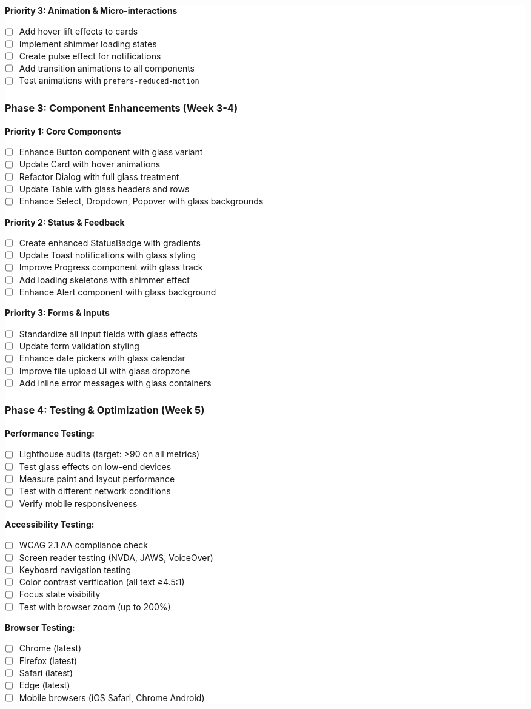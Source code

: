 **Priority 3: Animation & Micro-interactions**
- [ ] Add hover lift effects to cards
- [ ] Implement shimmer loading states
- [ ] Create pulse effect for notifications
- [ ] Add transition animations to all components
- [ ] Test animations with `prefers-reduced-motion`

### Phase 3: Component Enhancements (Week 3-4)

**Priority 1: Core Components**
- [ ] Enhance Button component with glass variant
- [ ] Update Card with hover animations
- [ ] Refactor Dialog with full glass treatment
- [ ] Update Table with glass headers and rows
- [ ] Enhance Select, Dropdown, Popover with glass backgrounds

**Priority 2: Status & Feedback**
- [ ] Create enhanced StatusBadge with gradients
- [ ] Update Toast notifications with glass styling
- [ ] Improve Progress component with glass track
- [ ] Add loading skeletons with shimmer effect
- [ ] Enhance Alert component with glass background

**Priority 3: Forms & Inputs**
- [ ] Standardize all input fields with glass effects
- [ ] Update form validation styling
- [ ] Enhance date pickers with glass calendar
- [ ] Improve file upload UI with glass dropzone
- [ ] Add inline error messages with glass containers

### Phase 4: Testing & Optimization (Week 5)

**Performance Testing:**
- [ ] Lighthouse audits (target: >90 on all metrics)
- [ ] Test glass effects on low-end devices
- [ ] Measure paint and layout performance
- [ ] Test with different network conditions
- [ ] Verify mobile responsiveness

**Accessibility Testing:**
- [ ] WCAG 2.1 AA compliance check
- [ ] Screen reader testing (NVDA, JAWS, VoiceOver)
- [ ] Keyboard navigation testing
- [ ] Color contrast verification (all text ≥4.5:1)
- [ ] Focus state visibility
- [ ] Test with browser zoom (up to 200%)

**Browser Testing:**
- [ ] Chrome (latest)
- [ ] Firefox (latest)
- [ ] Safari (latest)
- [ ] Edge (latest)
- [ ] Mobile browsers (iOS Safari, Chrome Android)
